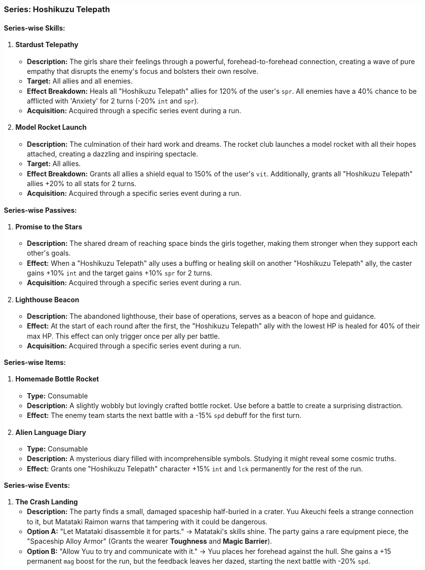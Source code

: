 ### **Series: Hoshikuzu Telepath**

**Series-wise Skills:**

1.  **Stardust Telepathy**
    *   **Description:** The girls share their feelings through a powerful, forehead-to-forehead connection, creating a wave of pure empathy that disrupts the enemy's focus and bolsters their own resolve.
    *   **Target:** All allies and all enemies.
    *   **Effect Breakdown:** Heals all "Hoshikuzu Telepath" allies for 120% of the user's `spr`. All enemies have a 40% chance to be afflicted with 'Anxiety' for 2 turns (-20% `int` and `spr`).
    *   **Acquisition:** Acquired through a specific series event during a run.

2.  **Model Rocket Launch**
    *   **Description:** The culmination of their hard work and dreams. The rocket club launches a model rocket with all their hopes attached, creating a dazzling and inspiring spectacle.
    *   **Target:** All allies.
    *   **Effect Breakdown:** Grants all allies a shield equal to 150% of the user's `vit`. Additionally, grants all "Hoshikuzu Telepath" allies +20% to all stats for 2 turns.
    *   **Acquisition:** Acquired through a specific series event during a run.

**Series-wise Passives:**

1.  **Promise to the Stars**
    *   **Description:** The shared dream of reaching space binds the girls together, making them stronger when they support each other's goals.
    *   **Effect:** When a "Hoshikuzu Telepath" ally uses a buffing or healing skill on another "Hoshikuzu Telepath" ally, the caster gains +10% `int` and the target gains +10% `spr` for 2 turns.
    *   **Acquisition:** Acquired through a specific series event during a run.

2.  **Lighthouse Beacon**
    *   **Description:** The abandoned lighthouse, their base of operations, serves as a beacon of hope and guidance.
    *   **Effect:** At the start of each round after the first, the "Hoshikuzu Telepath" ally with the lowest HP is healed for 40% of their max HP. This effect can only trigger once per ally per battle.
    *   **Acquisition:** Acquired through a specific series event during a run.

**Series-wise Items:**

1.  **Homemade Bottle Rocket**
    *   **Type:** Consumable
    *   **Description:** A slightly wobbly but lovingly crafted bottle rocket. Use before a battle to create a surprising distraction.
    *   **Effect:** The enemy team starts the next battle with a -15% `spd` debuff for the first turn.

2.  **Alien Language Diary**
    *   **Type:** Consumable
    *   **Description:** A mysterious diary filled with incomprehensible symbols. Studying it might reveal some cosmic truths.
    *   **Effect:** Grants one "Hoshikuzu Telepath" character +15% `int` and `lck` permanently for the rest of the run.

**Series-wise Events:**

1.  **The Crash Landing**
    *   **Description:** The party finds a small, damaged spaceship half-buried in a crater. Yuu Akeuchi feels a strange connection to it, but Matataki Raimon warns that tampering with it could be dangerous.
    *   **Option A:** "Let Matataki disassemble it for parts." -> Matataki's skills shine. The party gains a rare equipment piece, the "Spaceship Alloy Armor" (Grants the wearer **Toughness** and **Magic Barrier**).
    *   **Option B:** "Allow Yuu to try and communicate with it." -> Yuu places her forehead against the hull. She gains a +15 permanent `mag` boost for the run, but the feedback leaves her dazed, starting the next battle with -20% `spd`.
